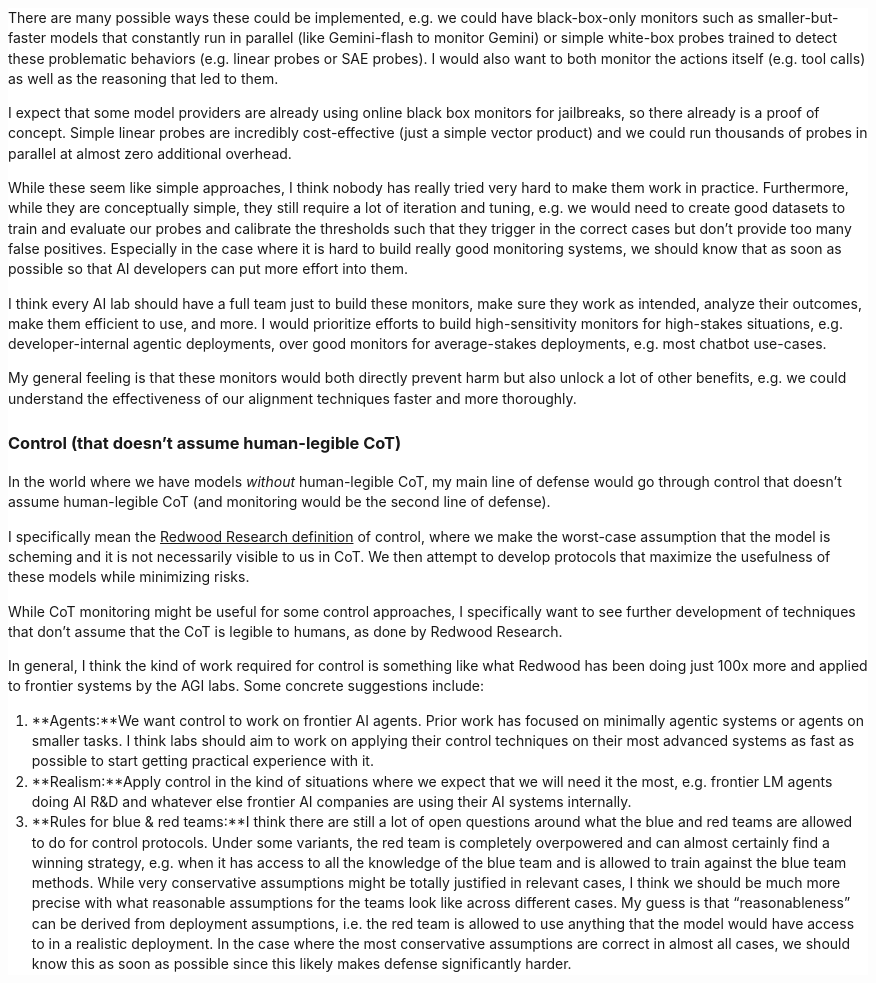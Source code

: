 There are many possible ways these could be implemented, e.g. we could have black-box-only monitors such as smaller-but-faster models that constantly run in parallel (like Gemini-flash to monitor Gemini) or simple white-box probes trained to detect these problematic behaviors (e.g. linear probes or SAE probes). I would also want to both monitor the actions itself (e.g. tool calls) as well as the reasoning that led to them.

I expect that some model providers are already using online black box monitors for jailbreaks, so there already is a proof of concept. Simple linear probes are incredibly cost-effective (just a simple vector product) and we could run thousands of probes in parallel at almost zero additional overhead.

While these seem like simple approaches, I think nobody has really tried very hard to make them work in practice. Furthermore, while they are conceptually simple, they still require a lot of iteration and tuning, e.g. we would need to create good datasets to train and evaluate our probes and calibrate the thresholds such that they trigger in the correct cases but don’t provide too many false positives. Especially in the case where it is hard to build really good monitoring systems, we should know that as soon as possible so that AI developers can put more effort into them.

I think every AI lab should have a full team just to build these monitors, make sure they work as intended, analyze their outcomes, make them efficient to use, and more. I would prioritize efforts to build high-sensitivity monitors for high-stakes situations, e.g. developer-internal agentic deployments, over good monitors for average-stakes deployments, e.g. most chatbot use-cases.

My general feeling is that these monitors would both directly prevent harm but also unlock a lot of other benefits, e.g. we could understand the effectiveness of our alignment techniques faster and more thoroughly.

### Control (that doesn’t assume human-legible CoT)

In the world where we have models *without* human-legible CoT, my main line of defense would go through control that doesn’t assume human-legible CoT (and monitoring would be the second line of defense).

I specifically mean the [Redwood Research definition](https://arxiv.org/abs/2312.06942) of control, where we make the worst-case assumption that the model is scheming and it is not necessarily visible to us in CoT. We then attempt to develop protocols that maximize the usefulness of these models while minimizing risks.

While CoT monitoring might be useful for some control approaches, I specifically want to see further development of techniques that don’t assume that the CoT is legible to humans, as done by Redwood Research.

In general, I think the kind of work required for control is something like what Redwood has been doing just 100x more and applied to frontier systems by the AGI labs. Some concrete suggestions include:

1. **Agents:**We want control to work on frontier AI agents. Prior work has focused on minimally agentic systems or agents on smaller tasks. I think labs should aim to work on applying their control techniques on their most advanced systems as fast as possible to start getting practical experience with it.
2. **Realism:**Apply control in the kind of situations where we expect that we will need it the most, e.g. frontier LM agents doing AI R&D and whatever else frontier AI companies are using their AI systems internally.
3. **Rules for blue & red teams:**I think there are still a lot of open questions around what the blue and red teams are allowed to do for control protocols. Under some variants, the red team is completely overpowered and can almost certainly find a winning strategy, e.g. when it has access to all the knowledge of the blue team and is allowed to train against the blue team methods. While very conservative assumptions might be totally justified in relevant cases, I think we should be much more precise with what reasonable assumptions for the teams look like across different cases. My guess is that “reasonableness” can be derived from deployment assumptions, i.e. the red team is allowed to use anything that the model would have access to in a realistic deployment. In the case where the most conservative assumptions are correct in almost all cases, we should know this as soon as possible since this likely makes defense significantly harder.